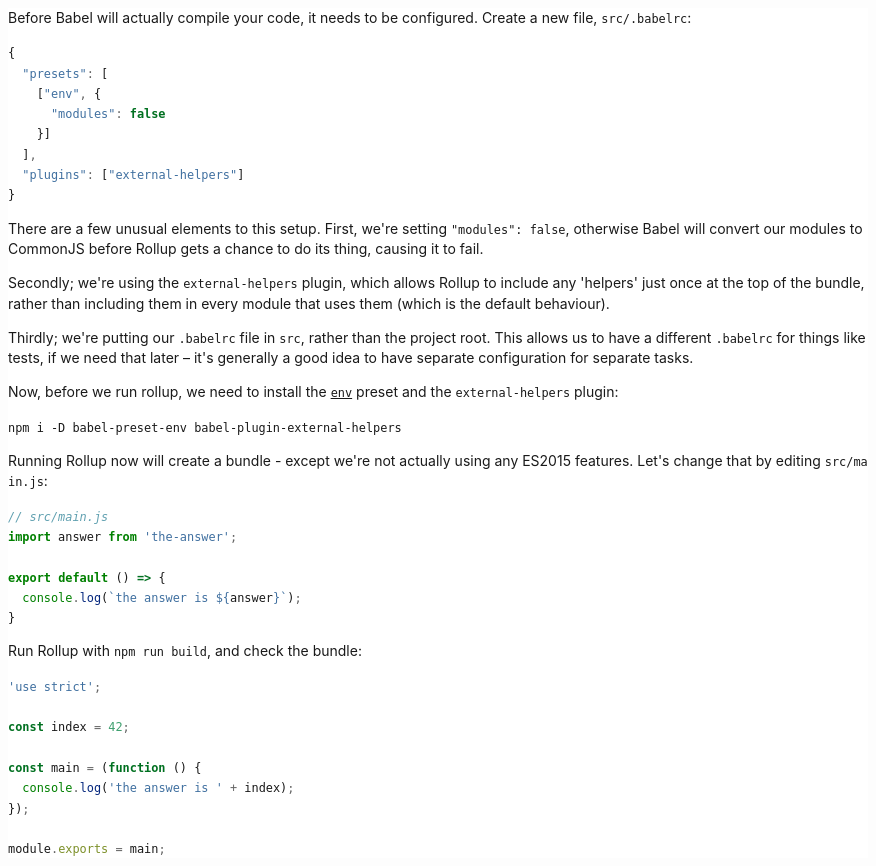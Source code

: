 Before Babel will actually compile your code, it needs to be configured. Create
a new file, `src/.babelrc`:

```js
{
  "presets": [
    ["env", {
      "modules": false
    }]
  ],
  "plugins": ["external-helpers"]
}
```

There are a few unusual elements to this setup. First, we're setting
`"modules": false`, otherwise Babel will convert our modules to CommonJS before
Rollup gets a chance to do its thing, causing it to fail.

Secondly; we're using the `external-helpers` plugin, which allows Rollup to
include any 'helpers' just once at the top of the bundle, rather than including
them in every module that uses them (which is the default behaviour).

Thirdly; we're putting our `.babelrc` file in `src`, rather than the project
root. This allows us to have a different `.babelrc` for things like tests, if we
need that later – it's generally a good idea to have separate configuration for
separate tasks.

Now, before we run rollup, we need to install the
[`env`](https://babeljs.io/docs/plugins/preset-env/) preset and the
`external-helpers` plugin:

```console
npm i -D babel-preset-env babel-plugin-external-helpers
```

Running Rollup now will create a bundle - except we're not actually using any
ES2015 features. Let's change that by editing `src/main.js`:

```js
// src/main.js
import answer from 'the-answer';

export default () => {
  console.log(`the answer is ${answer}`);
}
```

Run Rollup with `npm run build`, and check the bundle:

```js
'use strict';

const index = 42;

const main = (function () {
  console.log('the answer is ' + index);
});

module.exports = main;
```

